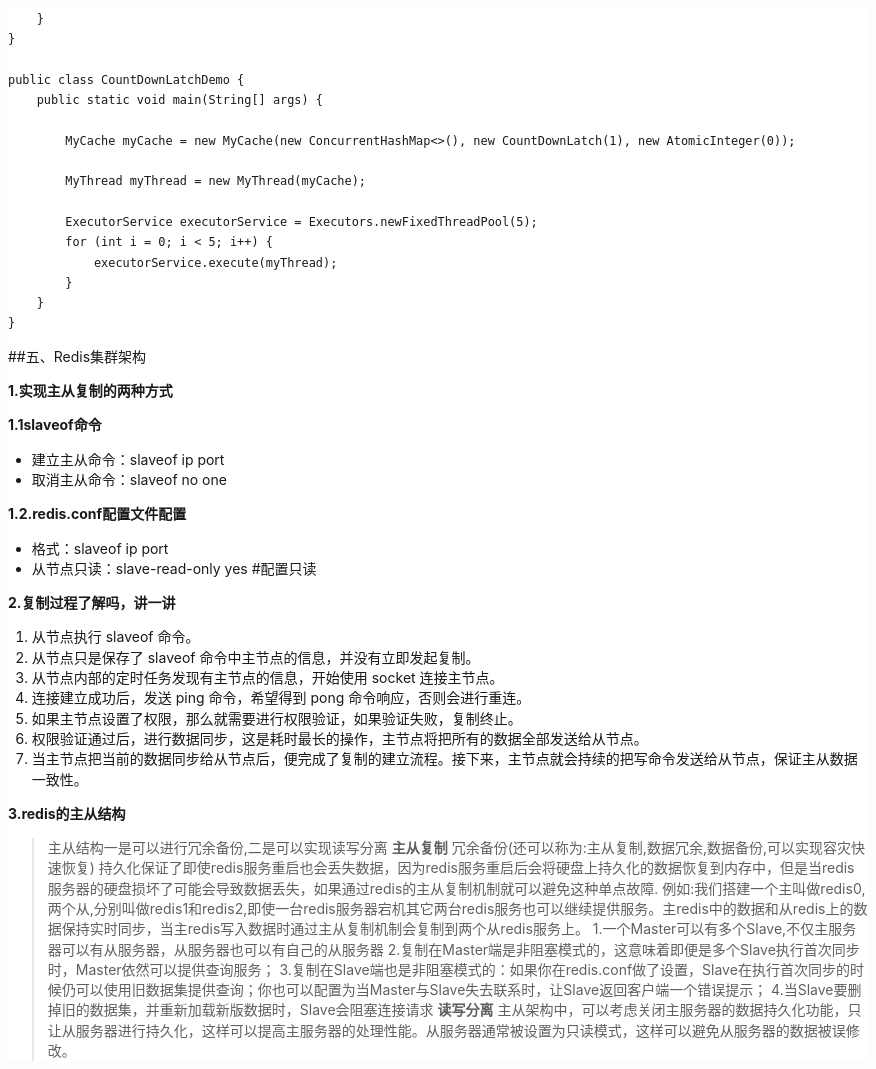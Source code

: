 ```
    }
}

public class CountDownLatchDemo {
    public static void main(String[] args) {

        MyCache myCache = new MyCache(new ConcurrentHashMap<>(), new CountDownLatch(1), new AtomicInteger(0));

        MyThread myThread = new MyThread(myCache);

        ExecutorService executorService = Executors.newFixedThreadPool(5);
        for (int i = 0; i < 5; i++) {
            executorService.execute(myThread);
        }
    }
}
```
##五、Redis集群架构

**1.实现主从复制的两种方式**

**1.1slaveof命令**
- 建立主从命令：slaveof ip port
- 取消主从命令：slaveof no one

**1.2.redis.conf配置文件配置**
- 格式：slaveof ip port
- 从节点只读：slave-read-only yes #配置只读

**2.复制过程了解吗，讲一讲**

1. 从节点执行 slaveof 命令。  
1. 从节点只是保存了 slaveof 命令中主节点的信息，并没有立即发起复制。      
1. 从节点内部的定时任务发现有主节点的信息，开始使用 socket 连接主节点。    
1. 连接建立成功后，发送 ping 命令，希望得到 pong 命令响应，否则会进行重连。 
1. 如果主节点设置了权限，那么就需要进行权限验证，如果验证失败，复制终止。       
1. 权限验证通过后，进行数据同步，这是耗时最长的操作，主节点将把所有的数据全部发送给从节点。 
1. 当主节点把当前的数据同步给从节点后，便完成了复制的建立流程。接下来，主节点就会持续的把写命令发送给从节点，保证主从数据一致性。

**3.redis的主从结构**

>主从结构一是可以进行冗余备份,二是可以实现读写分离
**主从复制**
冗余备份(还可以称为:主从复制,数据冗余,数据备份,可以实现容灾快速恢复)
持久化保证了即使redis服务重启也会丢失数据，因为redis服务重启后会将硬盘上持久化的数据恢复到内存中，但是当redis服务器的硬盘损坏了可能会导致数据丢失，如果通过redis的主从复制机制就可以避免这种单点故障. 例如:我们搭建一个主叫做redis0,两个从,分别叫做redis1和redis2,即使一台redis服务器宕机其它两台redis服务也可以继续提供服务。主redis中的数据和从redis上的数据保持实时同步，当主redis写入数据时通过主从复制机制会复制到两个从redis服务上。
1.一个Master可以有多个Slave,不仅主服务器可以有从服务器，从服务器也可以有自己的从服务器
2.复制在Master端是非阻塞模式的，这意味着即便是多个Slave执行首次同步时，Master依然可以提供查询服务；
3.复制在Slave端也是非阻塞模式的：如果你在redis.conf做了设置，Slave在执行首次同步的时候仍可以使用旧数据集提供查询；你也可以配置为当Master与Slave失去联系时，让Slave返回客户端一个错误提示；
4.当Slave要删掉旧的数据集，并重新加载新版数据时，Slave会阻塞连接请求
**读写分离**
主从架构中，可以考虑关闭主服务器的数据持久化功能，只让从服务器进行持久化，这样可以提高主服务器的处理性能。从服务器通常被设置为只读模式，这样可以避免从服务器的数据被误修改。

